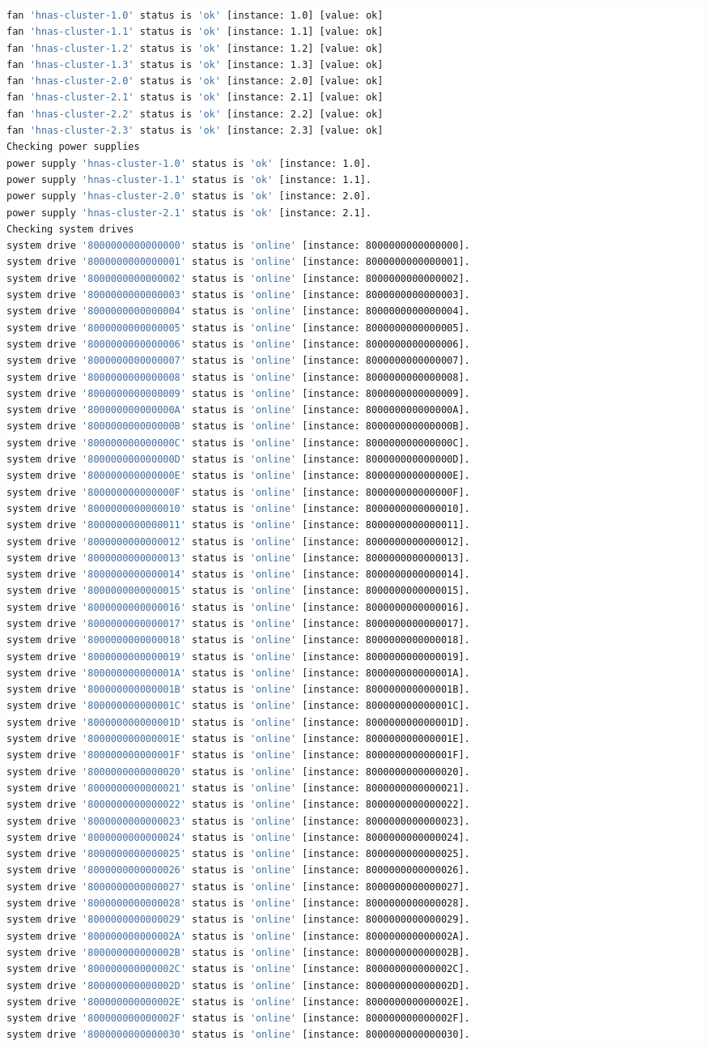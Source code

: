 ```bash
fan 'hnas-cluster-1.0' status is 'ok' [instance: 1.0] [value: ok]
fan 'hnas-cluster-1.1' status is 'ok' [instance: 1.1] [value: ok]
fan 'hnas-cluster-1.2' status is 'ok' [instance: 1.2] [value: ok]
fan 'hnas-cluster-1.3' status is 'ok' [instance: 1.3] [value: ok]
fan 'hnas-cluster-2.0' status is 'ok' [instance: 2.0] [value: ok]
fan 'hnas-cluster-2.1' status is 'ok' [instance: 2.1] [value: ok]
fan 'hnas-cluster-2.2' status is 'ok' [instance: 2.2] [value: ok]
fan 'hnas-cluster-2.3' status is 'ok' [instance: 2.3] [value: ok]
Checking power supplies
power supply 'hnas-cluster-1.0' status is 'ok' [instance: 1.0].
power supply 'hnas-cluster-1.1' status is 'ok' [instance: 1.1].
power supply 'hnas-cluster-2.0' status is 'ok' [instance: 2.0].
power supply 'hnas-cluster-2.1' status is 'ok' [instance: 2.1].
Checking system drives
system drive '8000000000000000' status is 'online' [instance: 8000000000000000].
system drive '8000000000000001' status is 'online' [instance: 8000000000000001].
system drive '8000000000000002' status is 'online' [instance: 8000000000000002].
system drive '8000000000000003' status is 'online' [instance: 8000000000000003].
system drive '8000000000000004' status is 'online' [instance: 8000000000000004].
system drive '8000000000000005' status is 'online' [instance: 8000000000000005].
system drive '8000000000000006' status is 'online' [instance: 8000000000000006].
system drive '8000000000000007' status is 'online' [instance: 8000000000000007].
system drive '8000000000000008' status is 'online' [instance: 8000000000000008].
system drive '8000000000000009' status is 'online' [instance: 8000000000000009].
system drive '800000000000000A' status is 'online' [instance: 800000000000000A].
system drive '800000000000000B' status is 'online' [instance: 800000000000000B].
system drive '800000000000000C' status is 'online' [instance: 800000000000000C].
system drive '800000000000000D' status is 'online' [instance: 800000000000000D].
system drive '800000000000000E' status is 'online' [instance: 800000000000000E].
system drive '800000000000000F' status is 'online' [instance: 800000000000000F].
system drive '8000000000000010' status is 'online' [instance: 8000000000000010].
system drive '8000000000000011' status is 'online' [instance: 8000000000000011].
system drive '8000000000000012' status is 'online' [instance: 8000000000000012].
system drive '8000000000000013' status is 'online' [instance: 8000000000000013].
system drive '8000000000000014' status is 'online' [instance: 8000000000000014].
system drive '8000000000000015' status is 'online' [instance: 8000000000000015].
system drive '8000000000000016' status is 'online' [instance: 8000000000000016].
system drive '8000000000000017' status is 'online' [instance: 8000000000000017].
system drive '8000000000000018' status is 'online' [instance: 8000000000000018].
system drive '8000000000000019' status is 'online' [instance: 8000000000000019].
system drive '800000000000001A' status is 'online' [instance: 800000000000001A].
system drive '800000000000001B' status is 'online' [instance: 800000000000001B].
system drive '800000000000001C' status is 'online' [instance: 800000000000001C].
system drive '800000000000001D' status is 'online' [instance: 800000000000001D].
system drive '800000000000001E' status is 'online' [instance: 800000000000001E].
system drive '800000000000001F' status is 'online' [instance: 800000000000001F].
system drive '8000000000000020' status is 'online' [instance: 8000000000000020].
system drive '8000000000000021' status is 'online' [instance: 8000000000000021].
system drive '8000000000000022' status is 'online' [instance: 8000000000000022].
system drive '8000000000000023' status is 'online' [instance: 8000000000000023].
system drive '8000000000000024' status is 'online' [instance: 8000000000000024].
system drive '8000000000000025' status is 'online' [instance: 8000000000000025].
system drive '8000000000000026' status is 'online' [instance: 8000000000000026].
system drive '8000000000000027' status is 'online' [instance: 8000000000000027].
system drive '8000000000000028' status is 'online' [instance: 8000000000000028].
system drive '8000000000000029' status is 'online' [instance: 8000000000000029].
system drive '800000000000002A' status is 'online' [instance: 800000000000002A].
system drive '800000000000002B' status is 'online' [instance: 800000000000002B].
system drive '800000000000002C' status is 'online' [instance: 800000000000002C].
system drive '800000000000002D' status is 'online' [instance: 800000000000002D].
system drive '800000000000002E' status is 'online' [instance: 800000000000002E].
system drive '800000000000002F' status is 'online' [instance: 800000000000002F].
system drive '8000000000000030' status is 'online' [instance: 8000000000000030].
```